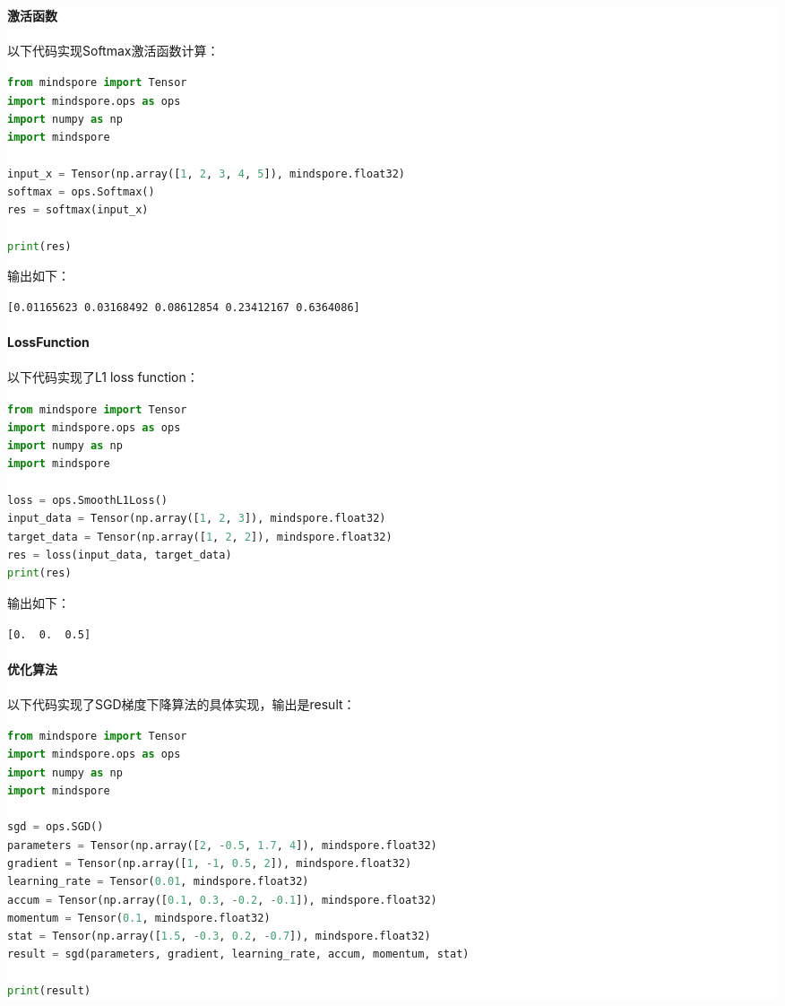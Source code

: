```text
```

#### 激活函数

以下代码实现Softmax激活函数计算：

```python
from mindspore import Tensor
import mindspore.ops as ops
import numpy as np
import mindspore

input_x = Tensor(np.array([1, 2, 3, 4, 5]), mindspore.float32)
softmax = ops.Softmax()
res = softmax(input_x)

print(res)
```

输出如下：

```text
[0.01165623 0.03168492 0.08612854 0.23412167 0.6364086]
```

#### LossFunction

 以下代码实现了L1 loss function：

```python
from mindspore import Tensor
import mindspore.ops as ops
import numpy as np
import mindspore

loss = ops.SmoothL1Loss()
input_data = Tensor(np.array([1, 2, 3]), mindspore.float32)
target_data = Tensor(np.array([1, 2, 2]), mindspore.float32)
res = loss(input_data, target_data)
print(res)
```

 输出如下：

```text
[0.  0.  0.5]
```

#### 优化算法

 以下代码实现了SGD梯度下降算法的具体实现，输出是result：

```python
from mindspore import Tensor
import mindspore.ops as ops
import numpy as np
import mindspore

sgd = ops.SGD()
parameters = Tensor(np.array([2, -0.5, 1.7, 4]), mindspore.float32)
gradient = Tensor(np.array([1, -1, 0.5, 2]), mindspore.float32)
learning_rate = Tensor(0.01, mindspore.float32)
accum = Tensor(np.array([0.1, 0.3, -0.2, -0.1]), mindspore.float32)
momentum = Tensor(0.1, mindspore.float32)
stat = Tensor(np.array([1.5, -0.3, 0.2, -0.7]), mindspore.float32)
result = sgd(parameters, gradient, learning_rate, accum, momentum, stat)

print(result)
```

